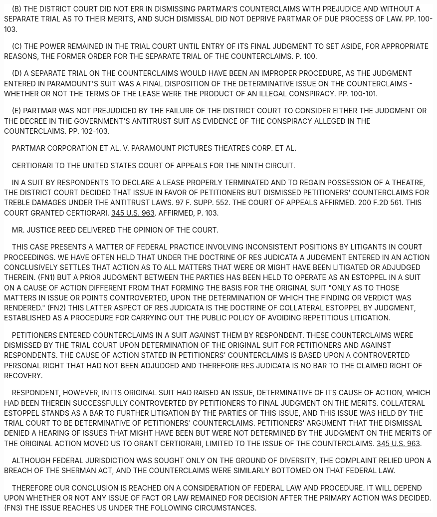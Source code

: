    (B)  THE DISTRICT COURT DID NOT ERR IN DISMISSING PARTMAR'S COUNTERCLAIMS WITH PREJUDICE AND WITHOUT A SEPARATE TRIAL AS TO THEIR MERITS, AND SUCH DISMISSAL DID NOT DEPRIVE PARTMAR OF DUE PROCESS OF LAW.  PP. 100-103.

    (C)  THE POWER REMAINED IN THE TRIAL COURT UNTIL ENTRY OF ITS FINAL JUDGMENT TO SET ASIDE, FOR APPROPRIATE REASONS, THE FORMER ORDER FOR THE SEPARATE TRIAL OF THE COUNTERCLAIMS.  P. 100.

    (D)  A SEPARATE TRIAL ON THE COUNTERCLAIMS WOULD HAVE BEEN AN IMPROPER PROCEDURE, AS THE JUDGMENT ENTERED IN PARAMOUNT'S SUIT WAS A FINAL DISPOSITION OF THE DETERMINATIVE ISSUE ON THE COUNTERCLAIMS - WHETHER OR NOT THE TERMS OF THE LEASE WERE THE PRODUCT OF AN ILLEGAL CONSPIRACY.  PP. 100-101.

    (E)  PARTMAR WAS NOT PREJUDICED BY THE FAILURE OF THE DISTRICT COURT TO CONSIDER EITHER THE JUDGMENT OR THE DECREE IN THE GOVERNMENT'S ANTITRUST SUIT AS EVIDENCE OF THE CONSPIRACY ALLEGED IN THE COUNTERCLAIMS.  PP. 102-103.

    PARTMAR CORPORATION ET AL. V. PARAMOUNT PICTURES THEATRES CORP. ET AL.

    CERTIORARI TO THE UNITED STATES COURT OF APPEALS FOR THE NINTH CIRCUIT.

    IN A SUIT BY RESPONDENTS TO DECLARE A LEASE PROPERLY TERMINATED AND TO REGAIN POSSESSION OF A THEATRE, THE DISTRICT COURT DECIDED THAT ISSUE IN FAVOR OF PETITIONERS BUT DISMISSED PETITIONERS' COUNTERCLAIMS FOR TREBLE DAMAGES UNDER THE ANTITRUST LAWS.  97 F. SUPP. 552.  THE COURT OF APPEALS AFFIRMED.  200 F.2D 561.  THIS COURT GRANTED CERTIORARI.  [345 U.S. 963][/us/courts/scotus/usReporter/345/963].  AFFIRMED, P. 103.

    MR. JUSTICE REED DELIVERED THE OPINION OF THE COURT.

    THIS CASE PRESENTS A MATTER OF FEDERAL PRACTICE INVOLVING INCONSISTENT POSITIONS BY LITIGANTS IN COURT PROCEEDINGS.  WE HAVE OFTEN HELD THAT UNDER THE DOCTRINE OF RES JUDICATA A JUDGMENT ENTERED IN AN ACTION CONCLUSIVELY SETTLES THAT ACTION AS TO ALL MATTERS THAT WERE OR MIGHT HAVE BEEN LITIGATED OR ADJUDGED THEREIN.  (FN1)  BUT A PRIOR JUDGMENT BETWEEN THE PARTIES HAS BEEN HELD TO OPERATE AS AN ESTOPPEL IN A SUIT ON A CAUSE OF ACTION DIFFERENT FROM THAT FORMING THE BASIS FOR THE ORIGINAL SUIT "ONLY AS TO THOSE MATTERS IN ISSUE OR POINTS CONTROVERTED, UPON THE DETERMINATION OF WHICH THE FINDING OR VERDICT WAS RENDERED."  (FN2)  THIS LATTER ASPECT OF RES JUDICATA IS THE DOCTRINE OF COLLATERAL ESTOPPEL BY JUDGMENT, ESTABLISHED AS A PROCEDURE FOR CARRYING OUT THE PUBLIC POLICY OF AVOIDING REPETITIOUS LITIGATION.

    PETITIONERS ENTERED COUNTERCLAIMS IN A SUIT AGAINST THEM BY RESPONDENT.  THESE COUNTERCLAIMS WERE DISMISSED BY THE TRIAL COURT UPON DETERMINATION OF THE ORIGINAL SUIT FOR PETITIONERS AND AGAINST RESPONDENTS.  THE CAUSE OF ACTION STATED IN PETITIONERS' COUNTERCLAIMS IS BASED UPON A CONTROVERTED PERSONAL RIGHT THAT HAD NOT BEEN ADJUDGED AND THEREFORE RES JUDICATA IS NO BAR TO THE CLAIMED RIGHT OF RECOVERY.

    RESPONDENT, HOWEVER, IN ITS ORIGINAL SUIT HAD RAISED AN ISSUE, DETERMINATIVE OF ITS CAUSE OF ACTION, WHICH HAD BEEN THEREIN SUCCESSFULLY CONTROVERTED BY PETITIONERS TO FINAL JUDGMENT ON THE MERITS.  COLLATERAL ESTOPPEL STANDS AS A BAR TO FURTHER LITIGATION BY THE PARTIES OF THIS ISSUE, AND THIS ISSUE WAS HELD BY THE TRIAL COURT TO BE DETERMINATIVE OF PETITIONERS' COUNTERCLAIMS.   PETITIONERS' ARGUMENT THAT THE DISMISSAL DENIED A HEARING OF ISSUES THAT MIGHT HAVE BEEN BUT WERE NOT DETERMINED BY THE JUDGMENT ON THE MERITS OF THE ORIGINAL ACTION MOVED US TO GRANT CERTIORARI, LIMITED TO THE ISSUE OF THE COUNTERCLAIMS.  [345 U.S. 963][/us/courts/scotus/usReporter/345/963].

    ALTHOUGH FEDERAL JURISDICTION WAS SOUGHT ONLY ON THE GROUND OF DIVERSITY, THE COMPLAINT RELIED UPON A BREACH OF THE SHERMAN ACT, AND THE COUNTERCLAIMS WERE SIMILARLY BOTTOMED ON THAT FEDERAL LAW.

    THEREFORE OUR CONCLUSION IS REACHED ON A CONSIDERATION OF FEDERAL LAW AND PROCEDURE.  IT WILL DEPEND UPON WHETHER OR NOT ANY ISSUE OF FACT OR LAW REMAINED FOR DECISION AFTER THE PRIMARY ACTION WAS DECIDED.  (FN3) THE ISSUE REACHES US UNDER THE FOLLOWING CIRCUMSTANCES.


[/us/courts/scotus/usReporter/347/89]: https://publicdocs.github.io/go/links?ns=uslm-x&ref=%2Fus%2Fcourts%2Fscotus%2FusReporter%2F347%2F89
[/us/courts/scotus/usReporter/345/963]: https://publicdocs.github.io/go/links?ns=uslm-x&ref=%2Fus%2Fcourts%2Fscotus%2FusReporter%2F345%2F963
[/us/courts/scotus/usReporter/345/963]: https://publicdocs.github.io/go/links?ns=uslm-x&ref=%2Fus%2Fcourts%2Fscotus%2FusReporter%2F345%2F963
[/us/stat/26/209]: https://publicdocs.github.io/go/links?ns=uslm&ref=%2Fus%2Fstat%2F26%2F209
[/us/stat/38/731]: https://publicdocs.github.io/go/links?ns=uslm&ref=%2Fus%2Fstat%2F38%2F731
[/us/usc/t15/s15]: https://publicdocs.github.io/go/links?ns=uslm&ref=%2Fus%2Fusc%2Ft15%2Fs15
[/us/courts/scotus/usReporter/334/131]: https://publicdocs.github.io/go/links?ns=uslm-x&ref=%2Fus%2Fcourts%2Fscotus%2FusReporter%2F334%2F131
[/us/courts/scotus/usReporter/334/131]: https://publicdocs.github.io/go/links?ns=uslm-x&ref=%2Fus%2Fcourts%2Fscotus%2FusReporter%2F334%2F131
[/us/stat/38/731]: https://publicdocs.github.io/go/links?ns=uslm&ref=%2Fus%2Fstat%2F38%2F731
[/us/usc/t15/s16]: https://publicdocs.github.io/go/links?ns=uslm&ref=%2Fus%2Fusc%2Ft15%2Fs16
[/us/courts/scotus/usReporter/334/131]: https://publicdocs.github.io/go/links?ns=uslm-x&ref=%2Fus%2Fcourts%2Fscotus%2FusReporter%2F334%2F131
[/us/courts/scotus/usReporter/94/351]: https://publicdocs.github.io/go/links?ns=uslm-x&ref=%2Fus%2Fcourts%2Fscotus%2FusReporter%2F94%2F351
[/us/courts/scotus/usReporter/195/276]: https://publicdocs.github.io/go/links?ns=uslm-x&ref=%2Fus%2Fcourts%2Fscotus%2FusReporter%2F195%2F276
[/us/courts/scotus/usReporter/200/273]: https://publicdocs.github.io/go/links?ns=uslm-x&ref=%2Fus%2Fcourts%2Fscotus%2FusReporter%2F200%2F273
[/us/courts/scotus/usReporter/305/165]: https://publicdocs.github.io/go/links?ns=uslm-x&ref=%2Fus%2Fcourts%2Fscotus%2FusReporter%2F305%2F165
[/us/courts/scotus/usReporter/266/236]: https://publicdocs.github.io/go/links?ns=uslm-x&ref=%2Fus%2Fcourts%2Fscotus%2FusReporter%2F266%2F236
[/us/courts/scotus/usReporter/308/66]: https://publicdocs.github.io/go/links?ns=uslm-x&ref=%2Fus%2Fcourts%2Fscotus%2FusReporter%2F308%2F66
[/us/courts/scotus/usReporter/333/591]: https://publicdocs.github.io/go/links?ns=uslm-x&ref=%2Fus%2Fcourts%2Fscotus%2FusReporter%2F333%2F591
[/us/courts/scotus/usReporter/333/683]: https://publicdocs.github.io/go/links?ns=uslm-x&ref=%2Fus%2Fcourts%2Fscotus%2FusReporter%2F333%2F683
[/us/courts/scotus/usReporter/292/151]: https://publicdocs.github.io/go/links?ns=uslm-x&ref=%2Fus%2Fcourts%2Fscotus%2FusReporter%2F292%2F151
[/us/courts/scotus/usReporter/291/645]: https://publicdocs.github.io/go/links?ns=uslm-x&ref=%2Fus%2Fcourts%2Fscotus%2FusReporter%2F291%2F645
[/us/courts/scotus/usReporter/307/241]: https://publicdocs.github.io/go/links?ns=uslm-x&ref=%2Fus%2Fcourts%2Fscotus%2FusReporter%2F307%2F241
[/us/courts/scotus/usReporter/168/1]: https://publicdocs.github.io/go/links?ns=uslm-x&ref=%2Fus%2Fcourts%2Fscotus%2FusReporter%2F168%2F1
[/us/courts/scotus/usReporter/340/558]: https://publicdocs.github.io/go/links?ns=uslm-x&ref=%2Fus%2Fcourts%2Fscotus%2FusReporter%2F340%2F558
[/us/courts/scotus/usReporter/346/537]: https://publicdocs.github.io/go/links?ns=uslm-x&ref=%2Fus%2Fcourts%2Fscotus%2FusReporter%2F346%2F537
[/us/courts/scotus/usReporter/266/236]: https://publicdocs.github.io/go/links?ns=uslm-x&ref=%2Fus%2Fcourts%2Fscotus%2FusReporter%2F266%2F236
[/us/courts/scotus/usReporter/340/558]: https://publicdocs.github.io/go/links?ns=uslm-x&ref=%2Fus%2Fcourts%2Fscotus%2FusReporter%2F340%2F558
[/us/courts/scotus/usReporter/274/225]: https://publicdocs.github.io/go/links?ns=uslm-x&ref=%2Fus%2Fcourts%2Fscotus%2FusReporter%2F274%2F225
[/us/courts/scotus/usReporter/334/131]: https://publicdocs.github.io/go/links?ns=uslm-x&ref=%2Fus%2Fcourts%2Fscotus%2FusReporter%2F334%2F131
[/us/courts/scotus/usReporter/94/351]: https://publicdocs.github.io/go/links?ns=uslm-x&ref=%2Fus%2Fcourts%2Fscotus%2FusReporter%2F94%2F351
[/us/stat/38/731]: https://publicdocs.github.io/go/links?ns=uslm&ref=%2Fus%2Fstat%2F38%2F731
[/us/usc/t15/s15]: https://publicdocs.github.io/go/links?ns=uslm&ref=%2Fus%2Fusc%2Ft15%2Fs15
[/us/stat/38/731]: https://publicdocs.github.io/go/links?ns=uslm&ref=%2Fus%2Fstat%2F38%2F731
[/us/usc/t15/s16]: https://publicdocs.github.io/go/links?ns=uslm&ref=%2Fus%2Fusc%2Ft15%2Fs16
[/us/courts/scotus/usReporter/292/151]: https://publicdocs.github.io/go/links?ns=uslm-x&ref=%2Fus%2Fcourts%2Fscotus%2FusReporter%2F292%2F151
[/us/courts/scotus/usReporter/291/645]: https://publicdocs.github.io/go/links?ns=uslm-x&ref=%2Fus%2Fcourts%2Fscotus%2FusReporter%2F291%2F645
[/us/courts/scotus/usReporter/307/241]: https://publicdocs.github.io/go/links?ns=uslm-x&ref=%2Fus%2Fcourts%2Fscotus%2FusReporter%2F307%2F241